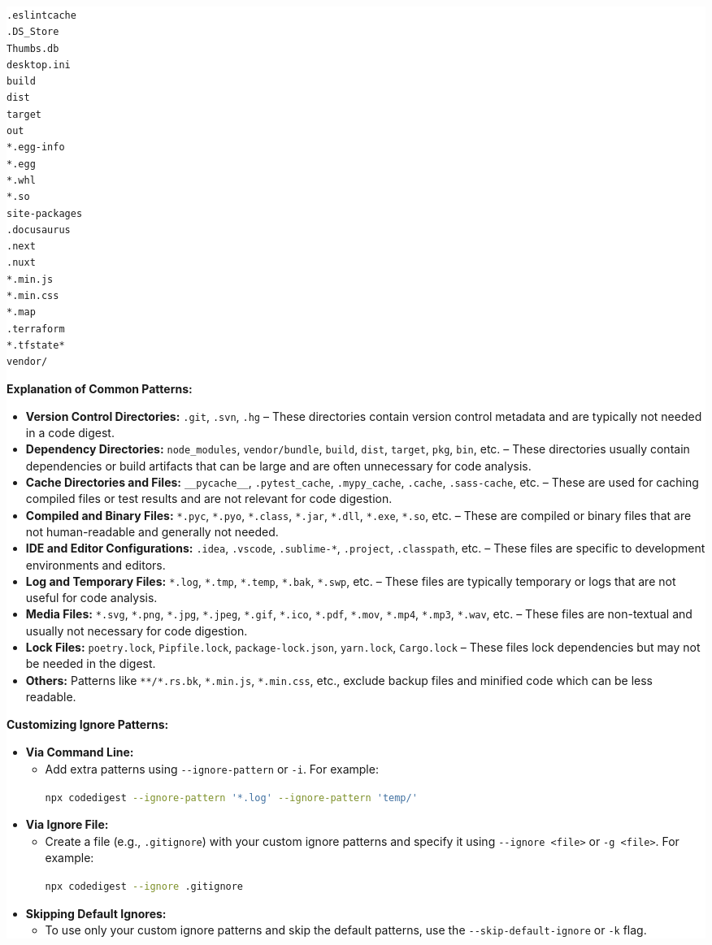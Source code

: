 ```plaintext
.eslintcache
.DS_Store
Thumbs.db
desktop.ini
build
dist
target
out
*.egg-info
*.egg
*.whl
*.so
site-packages
.docusaurus
.next
.nuxt
*.min.js
*.min.css
*.map
.terraform
*.tfstate*
vendor/
```

**Explanation of Common Patterns:**

- **Version Control Directories:** `.git`, `.svn`, `.hg` – These directories contain version control metadata and are typically not needed in a code digest.
- **Dependency Directories:** `node_modules`, `vendor/bundle`, `build`, `dist`, `target`, `pkg`, `bin`, etc. – These directories usually contain dependencies or build artifacts that can be large and are often unnecessary for code analysis.
- **Cache Directories and Files:** `__pycache__`, `.pytest_cache`, `.mypy_cache`, `.cache`, `.sass-cache`, etc. – These are used for caching compiled files or test results and are not relevant for code digestion.
- **Compiled and Binary Files:** `*.pyc`, `*.pyo`, `*.class`, `*.jar`, `*.dll`, `*.exe`, `*.so`, etc. – These are compiled or binary files that are not human-readable and generally not needed.
- **IDE and Editor Configurations:** `.idea`, `.vscode`, `.sublime-*`, `.project`, `.classpath`, etc. – These files are specific to development environments and editors.
- **Log and Temporary Files:** `*.log`, `*.tmp`, `*.temp`, `*.bak`, `*.swp`, etc. – These files are typically temporary or logs that are not useful for code analysis.
- **Media Files:** `*.svg`, `*.png`, `*.jpg`, `*.jpeg`, `*.gif`, `*.ico`, `*.pdf`, `*.mov`, `*.mp4`, `*.mp3`, `*.wav`, etc. – These files are non-textual and usually not necessary for code digestion.
- **Lock Files:** `poetry.lock`, `Pipfile.lock`, `package-lock.json`, `yarn.lock`, `Cargo.lock` – These files lock dependencies but may not be needed in the digest.
- **Others:** Patterns like `**/*.rs.bk`, `*.min.js`, `*.min.css`, etc., exclude backup files and minified code which can be less readable.

**Customizing Ignore Patterns:**

- **Via Command Line:**
  - Add extra patterns using `--ignore-pattern` or `-i`. For example:
    ```bash
    npx codedigest --ignore-pattern '*.log' --ignore-pattern 'temp/'
    ```
- **Via Ignore File:**
  - Create a file (e.g., `.gitignore`) with your custom ignore patterns and specify it using `--ignore <file>` or `-g <file>`. For example:
    ```bash
    npx codedigest --ignore .gitignore
    ```
- **Skipping Default Ignores:**
    - To use only your custom ignore patterns and skip the default patterns, use the `--skip-default-ignore` or `-k` flag.
